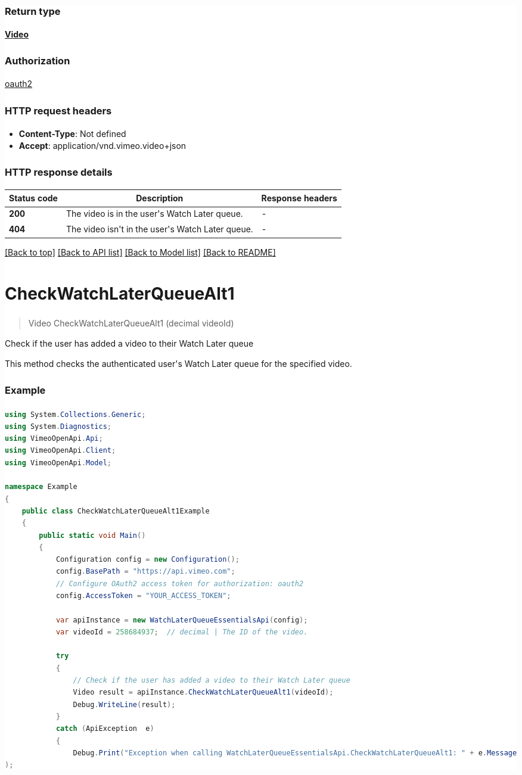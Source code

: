 ### Return type

[**Video**](Video.md)

### Authorization

[oauth2](../README.md#oauth2)

### HTTP request headers

 - **Content-Type**: Not defined
 - **Accept**: application/vnd.vimeo.video+json

### HTTP response details
| Status code | Description | Response headers |
|-------------|-------------|------------------|
| **200** | The video is in the user&#39;s Watch Later queue. |  -  |
| **404** | The video isn&#39;t in the user&#39;s Watch Later queue. |  -  |

[[Back to top]](#) [[Back to API list]](../README.md#documentation-for-api-endpoints) [[Back to Model list]](../README.md#documentation-for-models) [[Back to README]](../README.md)

<a name="checkwatchlaterqueuealt1"></a>
# **CheckWatchLaterQueueAlt1**
> Video CheckWatchLaterQueueAlt1 (decimal videoId)

Check if the user has added a video to their Watch Later queue

This method checks the authenticated user's Watch Later queue for the specified video.

### Example
```csharp
using System.Collections.Generic;
using System.Diagnostics;
using VimeoOpenApi.Api;
using VimeoOpenApi.Client;
using VimeoOpenApi.Model;

namespace Example
{
    public class CheckWatchLaterQueueAlt1Example
    {
        public static void Main()
        {
            Configuration config = new Configuration();
            config.BasePath = "https://api.vimeo.com";
            // Configure OAuth2 access token for authorization: oauth2
            config.AccessToken = "YOUR_ACCESS_TOKEN";

            var apiInstance = new WatchLaterQueueEssentialsApi(config);
            var videoId = 258684937;  // decimal | The ID of the video.

            try
            {
                // Check if the user has added a video to their Watch Later queue
                Video result = apiInstance.CheckWatchLaterQueueAlt1(videoId);
                Debug.WriteLine(result);
            }
            catch (ApiException  e)
            {
                Debug.Print("Exception when calling WatchLaterQueueEssentialsApi.CheckWatchLaterQueueAlt1: " + e.Message );
```